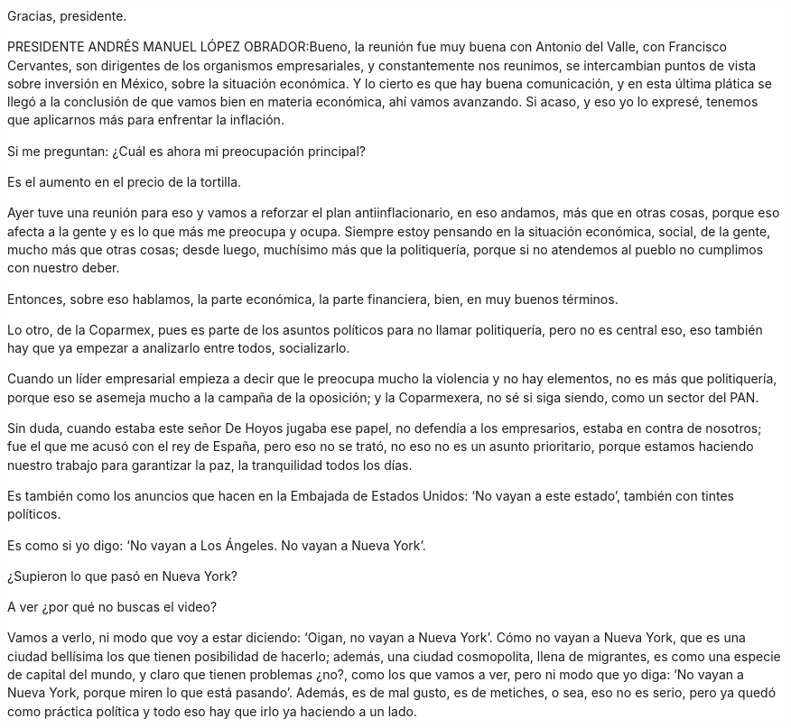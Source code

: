 Gracias, presidente.

PRESIDENTE ANDRÉS MANUEL LÓPEZ OBRADOR:Bueno, la reunión fue muy buena con
Antonio del Valle, con Francisco Cervantes, son dirigentes de los organismos
empresariales, y constantemente nos reunimos, se intercambian puntos de vista
sobre inversión en México, sobre la situación económica. Y lo cierto es que
hay buena comunicación, y en esta última plática se llegó a la conclusión de
que vamos bien en materia económica, ahí vamos avanzando. Si acaso, y eso yo
lo expresé, tenemos que aplicarnos más para enfrentar la inflación.

Si me preguntan: ¿Cuál es ahora mi preocupación principal?

Es el aumento en el precio de la tortilla.

Ayer tuve una reunión para eso y vamos a reforzar el plan antiinflacionario,
en eso andamos, más que en otras cosas, porque eso afecta a la gente y es lo
que más me preocupa y ocupa. Siempre estoy pensando en la situación económica,
social, de la gente, mucho más que otras cosas; desde luego, muchísimo más que
la politiquería, porque si no atendemos al pueblo no cumplimos con nuestro
deber.

Entonces, sobre eso hablamos, la parte económica, la parte financiera, bien,
en muy buenos términos.

Lo otro, de la Coparmex, pues es parte de los asuntos políticos para no llamar
politiquería, pero no es central eso, eso también hay que ya empezar a
analizarlo entre todos, socializarlo.

Cuando un líder empresarial empieza a decir que le preocupa mucho la violencia
y no hay elementos, no es más que politiquería, porque eso se asemeja mucho a
la campaña de la oposición; y la Coparmexera, no sé si siga siendo, como un
sector del PAN.

Sin duda, cuando estaba este señor De Hoyos jugaba ese papel, no defendía a
los empresarios, estaba en contra de nosotros; fue el que me acusó con el rey
de España, pero eso no se trató, no eso no es un asunto prioritario, porque
estamos haciendo nuestro trabajo para garantizar la paz, la tranquilidad todos
los días.

Es también como los anuncios que hacen en la Embajada de Estados Unidos: ‘No
vayan a este estado’, también con tintes políticos.

Es como si yo digo: ‘No vayan a Los Ángeles. No vayan a Nueva York’.

¿Supieron lo que pasó en Nueva York?

A ver ¿por qué no buscas el video?

Vamos a verlo, ni modo que voy a estar diciendo: ‘Oigan, no vayan a Nueva
York’. Cómo no vayan a Nueva York, que es una ciudad bellísima los que tienen
posibilidad de hacerlo; además, una ciudad cosmopolita, llena de migrantes, es
como una especie de capital del mundo, y claro que tienen problemas ¿no?, como
los que vamos a ver, pero ni modo que yo diga: ‘No vayan a Nueva York, porque
miren lo que está pasando’. Además, es de mal gusto, es de metiches, o sea,
eso no es serio, pero ya quedó como práctica política y todo eso hay que irlo
ya haciendo a un lado.
